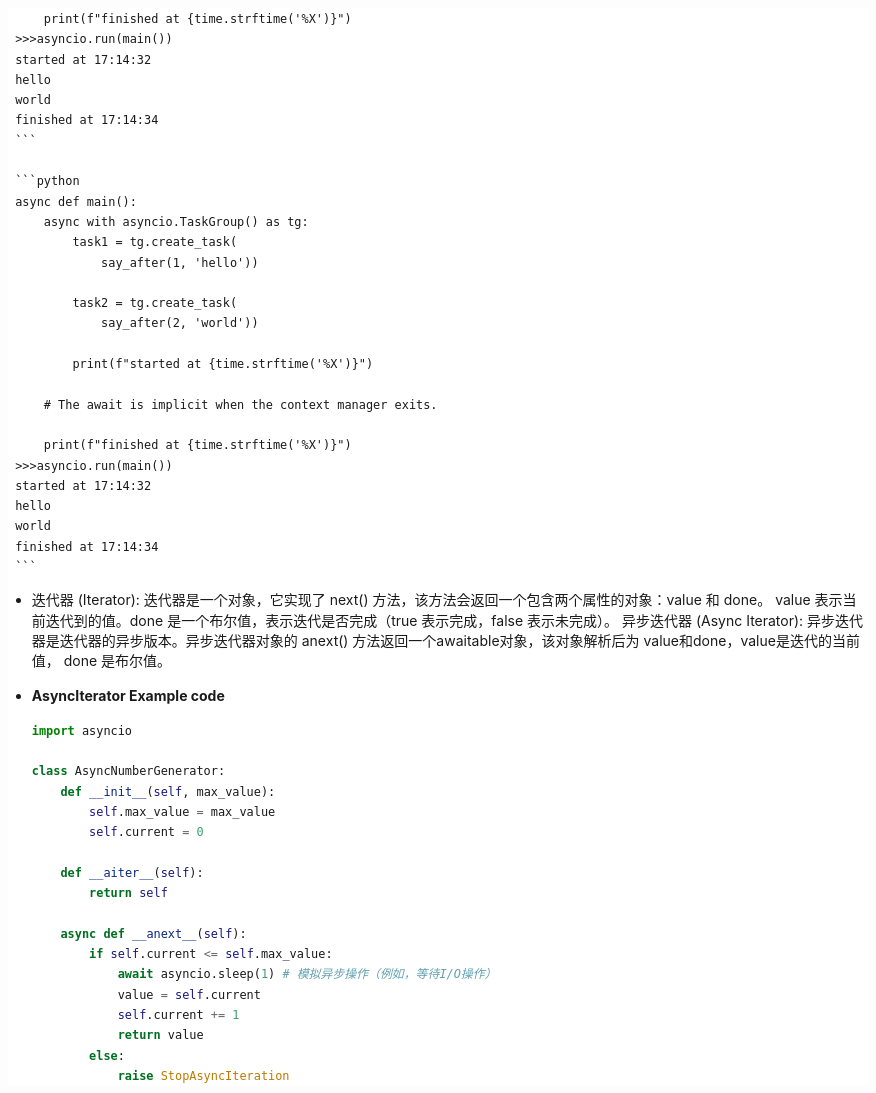          print(f"finished at {time.strftime('%X')}")
     >>>asyncio.run(main())
     started at 17:14:32
     hello
     world
     finished at 17:14:34
     ```

     ```python
     async def main():
         async with asyncio.TaskGroup() as tg:
             task1 = tg.create_task(
                 say_after(1, 'hello'))
     
             task2 = tg.create_task(
                 say_after(2, 'world'))
     
             print(f"started at {time.strftime('%X')}")
     
         # The await is implicit when the context manager exits.
     
         print(f"finished at {time.strftime('%X')}")
     >>>asyncio.run(main())
     started at 17:14:32
     hello
     world
     finished at 17:14:34
     ```

   - 迭代器 (Iterator):
     迭代器是一个对象，它实现了 next() 方法，该方法会返回一个包含两个属性的对象：value 和 done。
     value 表示当前迭代到的值。done 是一个布尔值，表示迭代是否完成（true 表示完成，false 表示未完成）。
     异步迭代器 (Async Iterator):
     异步迭代器是迭代器的异步版本。异步迭代器对象的 anext() 方法返回一个awaitable对象，该对象解析后为 value和done，value是迭代的当前值， done 是布尔值。

   - **AsyncIterator Example code**
     
     ```python
     import asyncio
     
     class AsyncNumberGenerator:
         def __init__(self, max_value):
             self.max_value = max_value
             self.current = 0
     
         def __aiter__(self):
             return self
     
         async def __anext__(self):
             if self.current <= self.max_value:
                 await asyncio.sleep(1) # 模拟异步操作（例如，等待I/O操作）
                 value = self.current
                 self.current += 1
                 return value
             else:
                 raise StopAsyncIteration
     